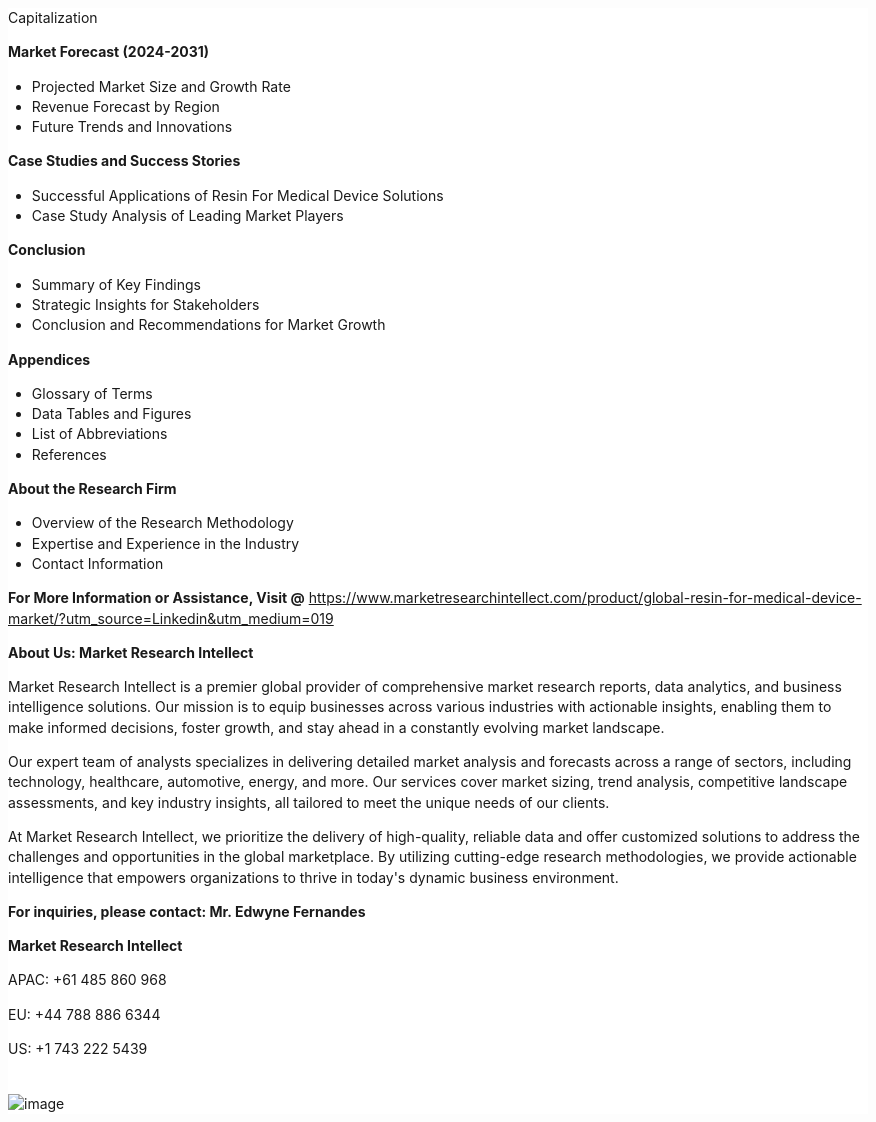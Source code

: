 Capitalization</li></ul><p><strong>Market Forecast (2024-2031)</strong></p><ul><li>Projected Market Size and Growth Rate</li><li>Revenue Forecast by Region</li><li>Future Trends and Innovations</li></ul><p><strong>Case Studies and Success Stories</strong></p><ul><li>Successful Applications of Resin For Medical Device Solutions</li><li>Case Study Analysis of Leading Market Players</li></ul><p><strong>Conclusion</strong></p><ul><li>Summary of Key Findings</li><li>Strategic Insights for Stakeholders</li><li>Conclusion and Recommendations for Market Growth</li></ul><p><strong>Appendices</strong></p><ul><li>Glossary of Terms</li><li>Data Tables and Figures</li><li>List of Abbreviations</li><li>References</li></ul><p><strong>About the Research Firm</strong></p><ul><li>Overview of the Research Methodology</li><li>Expertise and Experience in the Industry</li><li>Contact Information</li></ul></div><div class="article-main__content" data-test-id="publishing-text-block"><p><span class="font-[700]"><strong>For More Information or Assistance, Visit @</strong>&nbsp;<a href="https://www.marketresearchintellect.com/product/global-resin-for-medical-device-market/?utm_source=Linkedin&utm_medium=019">https://www.marketresearchintellect.com/product/global-resin-for-medical-device-market/?utm_source=Linkedin&utm_medium=019</a></span></p><p><strong>About Us: Market Research Intellect</strong></p><p>Market Research Intellect is a premier global provider of comprehensive market research reports, data analytics, and business intelligence solutions. Our mission is to equip businesses across various industries with actionable insights, enabling them to make informed decisions, foster growth, and stay ahead in a constantly evolving market landscape.</p><p>Our expert team of analysts specializes in delivering detailed market analysis and forecasts across a range of sectors, including technology, healthcare, automotive, energy, and more. Our services cover market sizing, trend analysis, competitive landscape assessments, and key industry insights, all tailored to meet the unique needs of our clients.</p><p>At Market Research Intellect, we prioritize the delivery of high-quality, reliable data and offer customized solutions to address the challenges and opportunities in the global marketplace. By utilizing cutting-edge research methodologies, we provide actionable intelligence that empowers organizations to thrive in today's dynamic business environment.</p><p><strong>For inquiries, please contact: Mr. Edwyne Fernandes</strong></p><p><strong>Market Research Intellect</strong></p><p>APAC: +61 485 860 968</p><p>EU: +44 788 886 6344</p><p>US: +1 743 222 5439</p></div><div class="article-main__content" data-test-id="publishing-text-block">&nbsp;</div>
![image](https://github.com/user-attachments/assets/956b8a3e-c189-449c-a9aa-8b33f3011c29)
